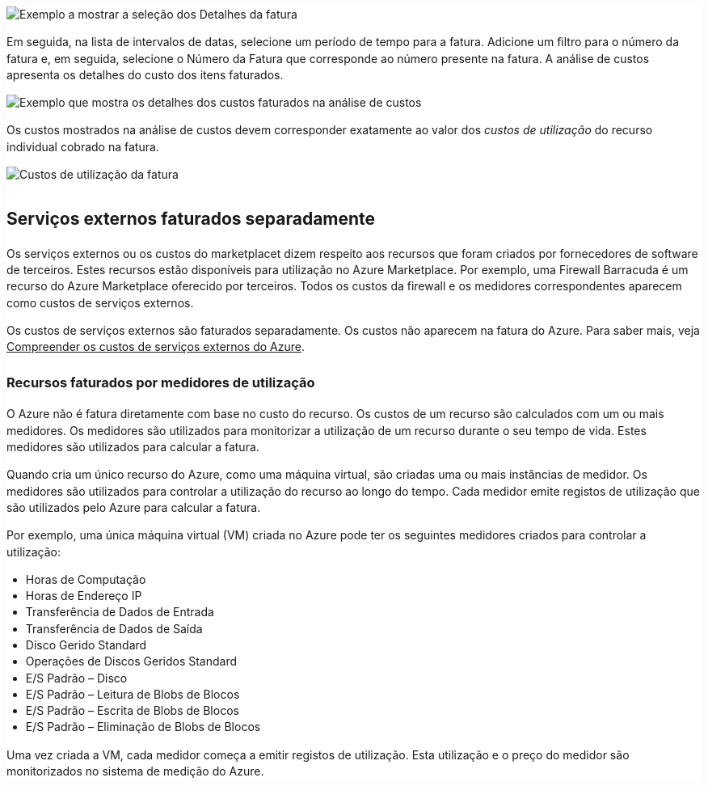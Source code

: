 ![Exemplo a mostrar a seleção dos Detalhes da fatura](./media/review-individual-bill/cost-analysis-select-invoice-details.png)

Em seguida, na lista de intervalos de datas, selecione um período de tempo para a fatura. Adicione um filtro para o número da fatura e, em seguida, selecione o Número da Fatura que corresponde ao número presente na fatura. A análise de custos apresenta os detalhes do custo dos itens faturados.

![Exemplo que mostra os detalhes dos custos faturados na análise de custos](./media/review-individual-bill/cost-analysis-service-usage-charges.png)

Os custos mostrados na análise de custos devem corresponder exatamente ao valor dos *custos de utilização* do recurso individual cobrado na fatura.

![Custos de utilização da fatura](./media/review-individual-bill/invoice-usage-charges.png)

## <a name="external-services-billed-separately"></a><a name="external"></a>Serviços externos faturados separadamente

Os serviços externos ou os custos do marketplacet dizem respeito aos recursos que foram criados por fornecedores de software de terceiros. Estes recursos estão disponíveis para utilização no Azure Marketplace. Por exemplo, uma Firewall Barracuda é um recurso do Azure Marketplace oferecido por terceiros. Todos os custos da firewall e os medidores correspondentes aparecem como custos de serviços externos.

Os custos de serviços externos são faturados separadamente. Os custos não aparecem na fatura do Azure. Para saber mais, veja [Compreender os custos de serviços externos do Azure](understand-azure-marketplace-charges.md).

### <a name="resources-billed-by-usage-meters"></a>Recursos faturados por medidores de utilização

O Azure não é fatura diretamente com base no custo do recurso. Os custos de um recurso são calculados com um ou mais medidores. Os medidores são utilizados para monitorizar a utilização de um recurso durante o seu tempo de vida. Estes medidores são utilizados para calcular a fatura.

Quando cria um único recurso do Azure, como uma máquina virtual, são criadas uma ou mais instâncias de medidor. Os medidores são utilizados para controlar a utilização do recurso ao longo do tempo. Cada medidor emite registos de utilização que são utilizados pelo Azure para calcular a fatura.

Por exemplo, uma única máquina virtual (VM) criada no Azure pode ter os seguintes medidores criados para controlar a utilização:

- Horas de Computação
- Horas de Endereço IP
- Transferência de Dados de Entrada
- Transferência de Dados de Saída
- Disco Gerido Standard
- Operações de Discos Geridos Standard
- E/S Padrão – Disco
- E/S Padrão – Leitura de Blobs de Blocos
- E/S Padrão – Escrita de Blobs de Blocos
- E/S Padrão – Eliminação de Blobs de Blocos

Uma vez criada a VM, cada medidor começa a emitir registos de utilização. Esta utilização e o preço do medidor são monitorizados no sistema de medição do Azure.
